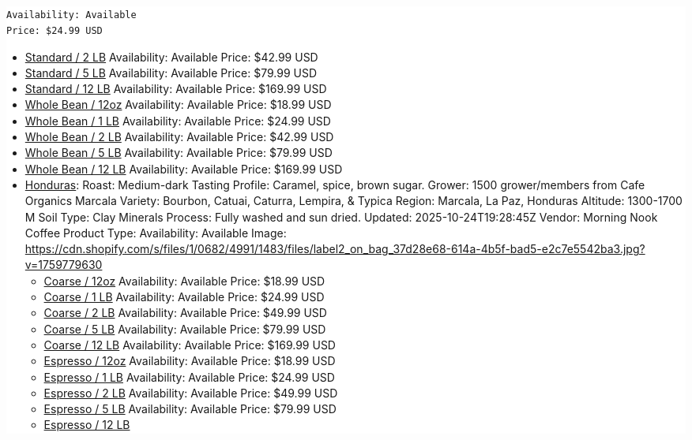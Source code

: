     Availability: Available
    Price: $24.99 USD
  - [Standard / 2 LB](https://morningnook.com/products/bali-blue?variant=47076783653051)
    Availability: Available
    Price: $42.99 USD
  - [Standard / 5 LB](https://morningnook.com/products/bali-blue?variant=47076783685819)
    Availability: Available
    Price: $79.99 USD
  - [Standard / 12 LB](https://morningnook.com/products/bali-blue?variant=47076783718587)
    Availability: Available
    Price: $169.99 USD
  - [Whole Bean / 12oz](https://morningnook.com/products/bali-blue?variant=47076783751355)
    Availability: Available
    Price: $18.99 USD
  - [Whole Bean / 1 LB](https://morningnook.com/products/bali-blue?variant=47076783784123)
    Availability: Available
    Price: $24.99 USD
  - [Whole Bean / 2 LB](https://morningnook.com/products/bali-blue?variant=47076783816891)
    Availability: Available
    Price: $42.99 USD
  - [Whole Bean / 5 LB](https://morningnook.com/products/bali-blue?variant=47076783849659)
    Availability: Available
    Price: $79.99 USD
  - [Whole Bean / 12 LB](https://morningnook.com/products/bali-blue?variant=47076783882427)
    Availability: Available
    Price: $169.99 USD
- [Honduras](https://morningnook.com/products/honduras): Roast: Medium-dark Tasting Profile: Caramel, spice, brown sugar. Grower: 1500 grower/members from Cafe Organics Marcala Variety: Bourbon, Catuai, Caturra, Lempira, & Typica Region: Marcala, La Paz, Honduras Altitude: 1300-1700 M Soil Type: Clay Minerals Process: Fully washed and sun dried.
  Updated: 2025-10-24T19:28:45Z
  Vendor: Morning Nook Coffee
  Product Type: 
  Availability: Available
  Image: https://cdn.shopify.com/s/files/1/0682/4991/1483/files/label2_on_bag_37d28e68-614a-4b5f-bad5-e2c7e5542ba3.jpg?v=1759779630
  - [Coarse / 12oz](https://morningnook.com/products/honduras?variant=47076783947963)
    Availability: Available
    Price: $18.99 USD
  - [Coarse / 1 LB](https://morningnook.com/products/honduras?variant=47076783980731)
    Availability: Available
    Price: $24.99 USD
  - [Coarse / 2 LB](https://morningnook.com/products/honduras?variant=47076784013499)
    Availability: Available
    Price: $49.99 USD
  - [Coarse / 5 LB](https://morningnook.com/products/honduras?variant=47076784046267)
    Availability: Available
    Price: $79.99 USD
  - [Coarse / 12 LB](https://morningnook.com/products/honduras?variant=47076784079035)
    Availability: Available
    Price: $169.99 USD
  - [Espresso / 12oz](https://morningnook.com/products/honduras?variant=47076784111803)
    Availability: Available
    Price: $18.99 USD
  - [Espresso / 1 LB](https://morningnook.com/products/honduras?variant=47076784144571)
    Availability: Available
    Price: $24.99 USD
  - [Espresso / 2 LB](https://morningnook.com/products/honduras?variant=47076784177339)
    Availability: Available
    Price: $49.99 USD
  - [Espresso / 5 LB](https://morningnook.com/products/honduras?variant=47076784210107)
    Availability: Available
    Price: $79.99 USD
  - [Espresso / 12 LB](https://morningnook.com/products/honduras?variant=47076784242875)